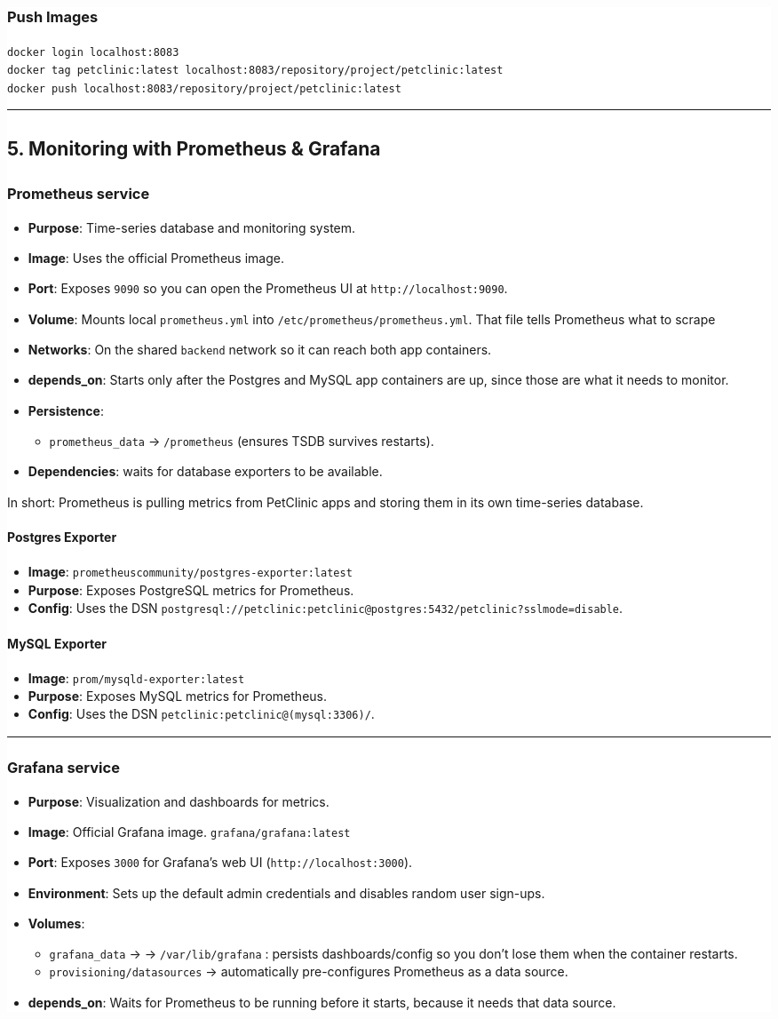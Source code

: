 ### Push Images

```bash
docker login localhost:8083
docker tag petclinic:latest localhost:8083/repository/project/petclinic:latest
docker push localhost:8083/repository/project/petclinic:latest
```

---

## 5. Monitoring with Prometheus & Grafana

### **Prometheus service**

* **Purpose**: Time-series database and monitoring system.
* **Image**: Uses the official Prometheus image.
* **Port**: Exposes `9090` so you can open the Prometheus UI at `http://localhost:9090`.
* **Volume**: Mounts local `prometheus.yml` into `/etc/prometheus/prometheus.yml`. That file tells Prometheus what to scrape
* **Networks**: On the shared `backend` network so it can reach both app containers.
* **depends\_on**: Starts only after the Postgres and MySQL app containers are up, since those are what it needs to monitor.
* **Persistence**:

  * `prometheus_data` → `/prometheus` (ensures TSDB survives restarts).
* **Dependencies**: waits for database exporters to be available.

In short: Prometheus is pulling metrics from PetClinic apps and storing them in its own time-series database.

#### Postgres Exporter

* **Image**: `prometheuscommunity/postgres-exporter:latest`
* **Purpose**: Exposes PostgreSQL metrics for Prometheus.
* **Config**: Uses the DSN `postgresql://petclinic:petclinic@postgres:5432/petclinic?sslmode=disable`.

#### MySQL Exporter

* **Image**: `prom/mysqld-exporter:latest`
* **Purpose**: Exposes MySQL metrics for Prometheus.
* **Config**: Uses the DSN `petclinic:petclinic@(mysql:3306)/`.

---

### **Grafana service**

* **Purpose**: Visualization and dashboards for metrics.
* **Image**: Official Grafana image. `grafana/grafana:latest`
* **Port**: Exposes `3000` for Grafana’s web UI (`http://localhost:3000`).
* **Environment**: Sets up the default admin credentials and disables random user sign-ups.
* **Volumes**:

  * `grafana_data` →  → `/var/lib/grafana` : persists dashboards/config so you don’t lose them when the container restarts.
  * `provisioning/datasources` → automatically pre-configures Prometheus as a data source.
* **depends\_on**: Waits for Prometheus to be running before it starts, because it needs that data source.
